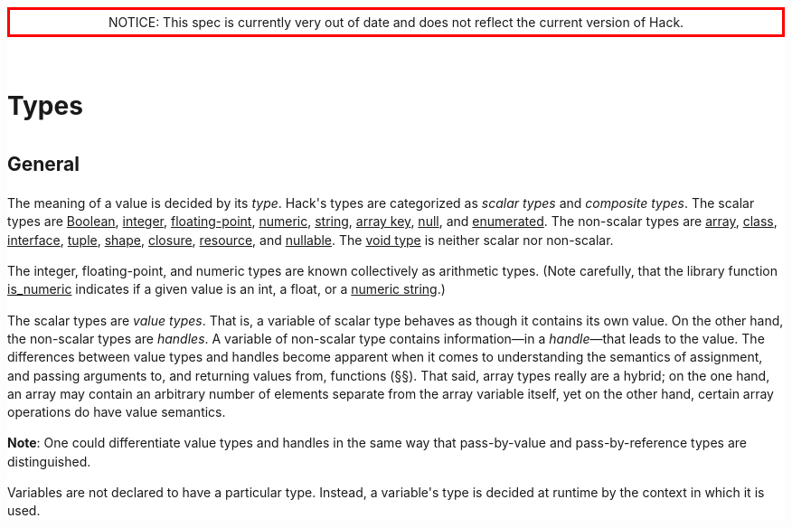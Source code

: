 <style type = "text/css">
  header {
    border-color: red;
    border-width: .25em;
    border-style: solid;
    padding: .25em;
  }
</style>
<header>
NOTICE: This spec is currently very out of date and does not reflect the current version of Hack.
</header>

# Types

## General

The meaning of a value is decided by its *type*. Hack's types are
categorized as *scalar types* and *composite types*. The scalar types
are [Boolean](#the-boolean-type), [integer](#the-integer-type), [floating-point](#the-floating-point-type), [numeric](05-types.md#the-numeric-type), [string](#the-string-type), [array key](05-types.md#the-array-key-type), [null](#the-null-type), and
[enumerated](05-types.md#enumerated-types). The non-scalar types are [array](05-types.md#array-types), [class](05-types.md#class-types), [interface](05-types.md#interface-types), [tuple](05-types.md#tuple-types), [shape](05-types.md#shape-types), [closure](05-types.md#closure-types), [resource](05-types.md#resource-types), and [nullable](05-types.md#nullable-types). The [void type](05-types.md#the-void-type) is neither scalar nor
non-scalar.

The integer, floating-point, and numeric types are known collectively as
arithmetic types. (Note carefully, that the library function [is_numeric](http://www.php.net/is_numeric) indicates if a given value is an int, a float, or a [numeric string](05-types.md#the-string-type).)

The scalar types are *value types*. That is, a variable of scalar type
behaves as though it contains its own value. On the
other hand, the non-scalar types are *handles*. A variable of
non-scalar type contains information—in a *handle*—that leads to the
value. The differences between value types and handles become apparent
when it comes to understanding the semantics of assignment, and passing
arguments to, and returning values from, functions ([§§](04-basic-concepts.md#the-memory-model)). That said,
array types really are a hybrid; on the one hand, an array may contain
an arbitrary number of elements separate from the array variable itself,
yet on the other hand, certain array operations do have value semantics.

**Note**: One could differentiate value types and handles in the same way that pass-by-value and pass-by-reference types are distinguished.

Variables are not declared to have a particular type. Instead, a
variable's type is decided at runtime by the context in which it is
used.
